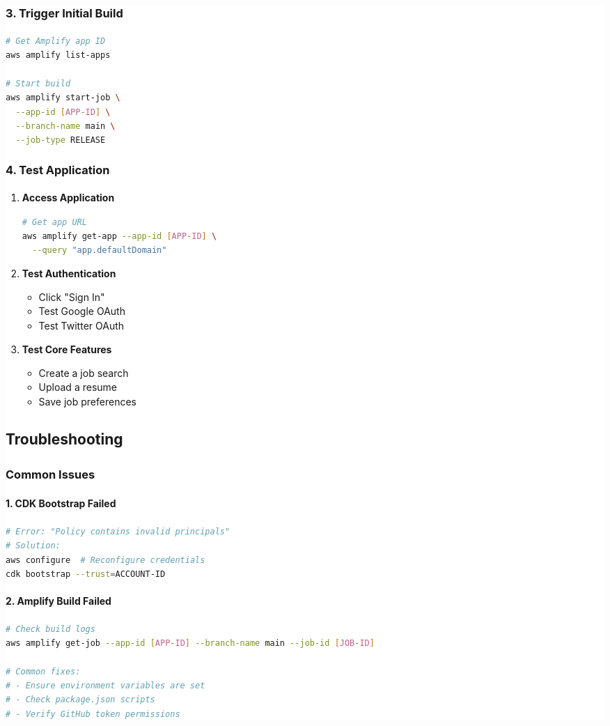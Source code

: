 ### 3. Trigger Initial Build

```bash
# Get Amplify app ID
aws amplify list-apps

# Start build
aws amplify start-job \
  --app-id [APP-ID] \
  --branch-name main \
  --job-type RELEASE
```

### 4. Test Application

1. **Access Application**
   ```bash
   # Get app URL
   aws amplify get-app --app-id [APP-ID] \
     --query "app.defaultDomain"
   ```

2. **Test Authentication**
   - Click "Sign In"
   - Test Google OAuth
   - Test Twitter OAuth

3. **Test Core Features**
   - Create a job search
   - Upload a resume
   - Save job preferences

## Troubleshooting

### Common Issues

#### 1. CDK Bootstrap Failed
```bash
# Error: "Policy contains invalid principals"
# Solution:
aws configure  # Reconfigure credentials
cdk bootstrap --trust=ACCOUNT-ID
```

#### 2. Amplify Build Failed
```bash
# Check build logs
aws amplify get-job --app-id [APP-ID] --branch-name main --job-id [JOB-ID]

# Common fixes:
# - Ensure environment variables are set
# - Check package.json scripts
# - Verify GitHub token permissions
```
